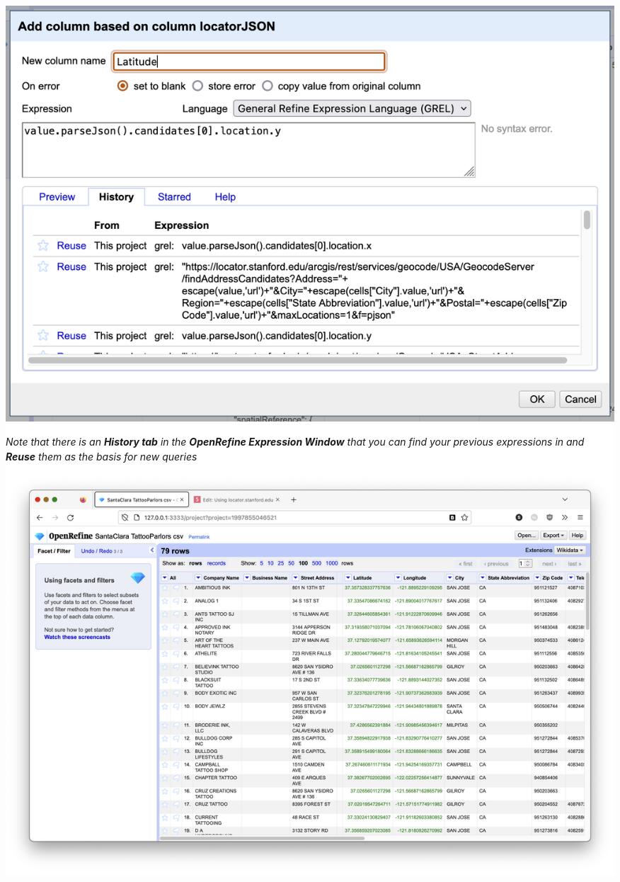 ![](images/Geocoding_with_Locator-db4b346d.png)

_Note that there is an **History tab** in the **OpenRefine Expression Window** that you can find your previous expressions in and **Reuse** them as the basis for new queries_

![](images/Geocoding_with_Locator-276396f1.png)
